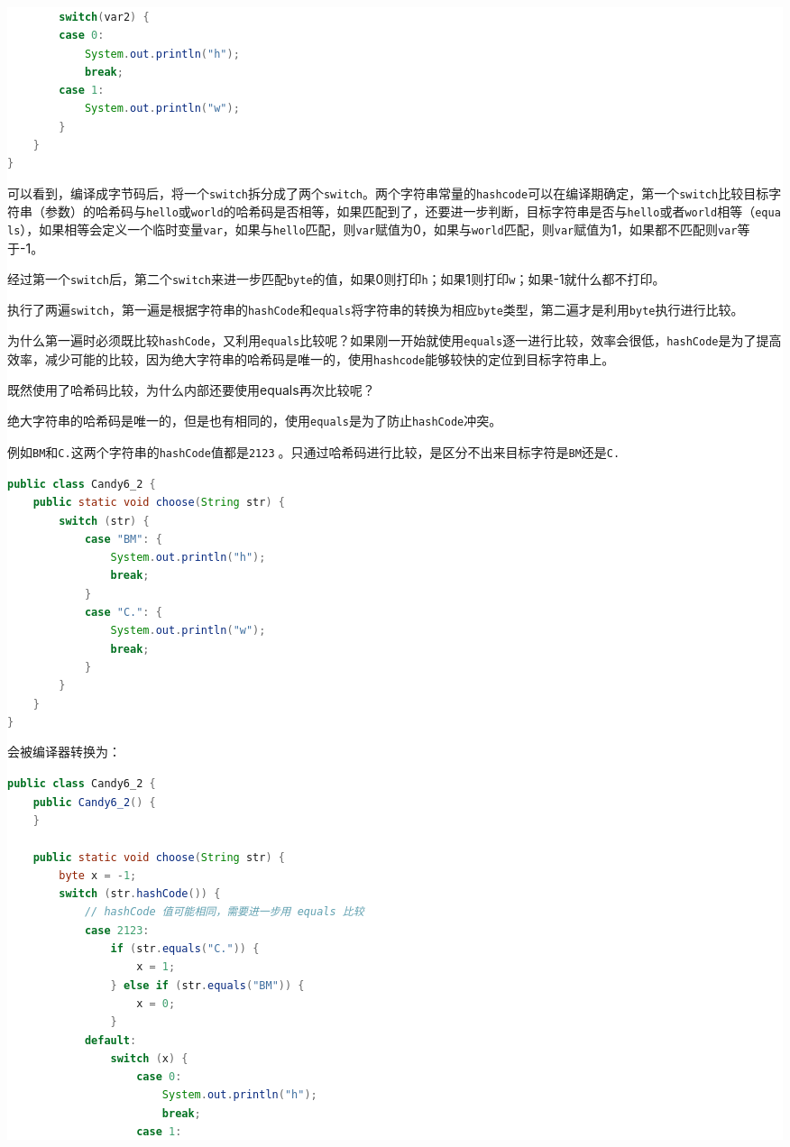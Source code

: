 ```java
        switch(var2) {
        case 0:
            System.out.println("h");
            break;
        case 1:
            System.out.println("w");
        }
    }
}
```

可以看到，编译成字节码后，将一个`switch`拆分成了两个`switch`。两个字符串常量的`hashcode`可以在编译期确定，第一个`switch`比较目标字符串（参数）的哈希码与`hello`或`world`的哈希码是否相等，如果匹配到了，还要进一步判断，目标字符串是否与`hello`或者`world`相等（`equals`），如果相等会定义一个临时变量`var`，如果与`hello`匹配，则`var`赋值为0，如果与`world`匹配，则`var`赋值为1，如果都不匹配则`var`等于-1。

经过第一个`switch`后，第二个`switch`来进一步匹配`byte`的值，如果0则打印`h`；如果1则打印`w`；如果-1就什么都不打印。

执行了两遍`switch`，第一遍是根据字符串的`hashCode`和`equals`将字符串的转换为相应`byte`类型，第二遍才是利用`byte`执行进行比较。

 为什么第一遍时必须既比较`hashCode`，又利用`equals`比较呢？如果刚一开始就使用`equals`逐一进行比较，效率会很低，`hashCode`是为了提高效率，减少可能的比较，因为绝大字符串的哈希码是唯一的，使用`hashcode`能够较快的定位到目标字符串上。

既然使用了哈希码比较，为什么内部还要使用equals再次比较呢？

绝大字符串的哈希码是唯一的，但是也有相同的，使用`equals`是为了防止`hashCode`冲突。

例如`BM`和`C.`这两个字符串的`hashCode`值都是`2123` 。只通过哈希码进行比较，是区分不出来目标字符是`BM`还是`C.`

```java
public class Candy6_2 {
    public static void choose(String str) {
        switch (str) {
            case "BM": {
                System.out.println("h");
                break;
            }
            case "C.": {
                System.out.println("w");
                break;
            }
        }
    }
}
```

会被编译器转换为：

```java
public class Candy6_2 {
    public Candy6_2() {
    }

    public static void choose(String str) {
        byte x = -1;
        switch (str.hashCode()) {
            // hashCode 值可能相同，需要进一步用 equals 比较
            case 2123:
                if (str.equals("C.")) {
                    x = 1;
                } else if (str.equals("BM")) {
                    x = 0;
                }
            default:
                switch (x) {
                    case 0:
                        System.out.println("h");
                        break;
                    case 1:
```